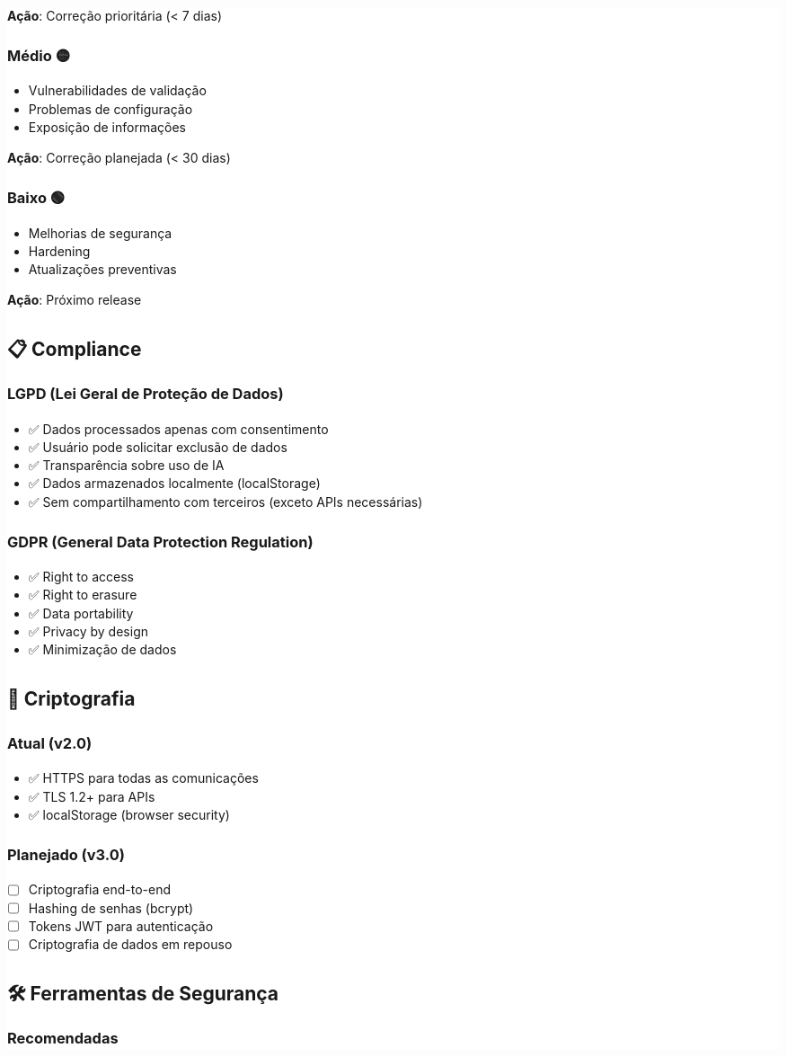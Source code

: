 **Ação**: Correção prioritária (< 7 dias)

### Médio 🟡
- Vulnerabilidades de validação
- Problemas de configuração
- Exposição de informações

**Ação**: Correção planejada (< 30 dias)

### Baixo 🟢
- Melhorias de segurança
- Hardening
- Atualizações preventivas

**Ação**: Próximo release

## 📋 Compliance

### LGPD (Lei Geral de Proteção de Dados)

- ✅ Dados processados apenas com consentimento
- ✅ Usuário pode solicitar exclusão de dados
- ✅ Transparência sobre uso de IA
- ✅ Dados armazenados localmente (localStorage)
- ✅ Sem compartilhamento com terceiros (exceto APIs necessárias)

### GDPR (General Data Protection Regulation)

- ✅ Right to access
- ✅ Right to erasure
- ✅ Data portability
- ✅ Privacy by design
- ✅ Minimização de dados

## 🔐 Criptografia

### Atual (v2.0)
- ✅ HTTPS para todas as comunicações
- ✅ TLS 1.2+ para APIs
- ✅ localStorage (browser security)

### Planejado (v3.0)
- [ ] Criptografia end-to-end
- [ ] Hashing de senhas (bcrypt)
- [ ] Tokens JWT para autenticação
- [ ] Criptografia de dados em repouso

## 🛠️ Ferramentas de Segurança

### Recomendadas
